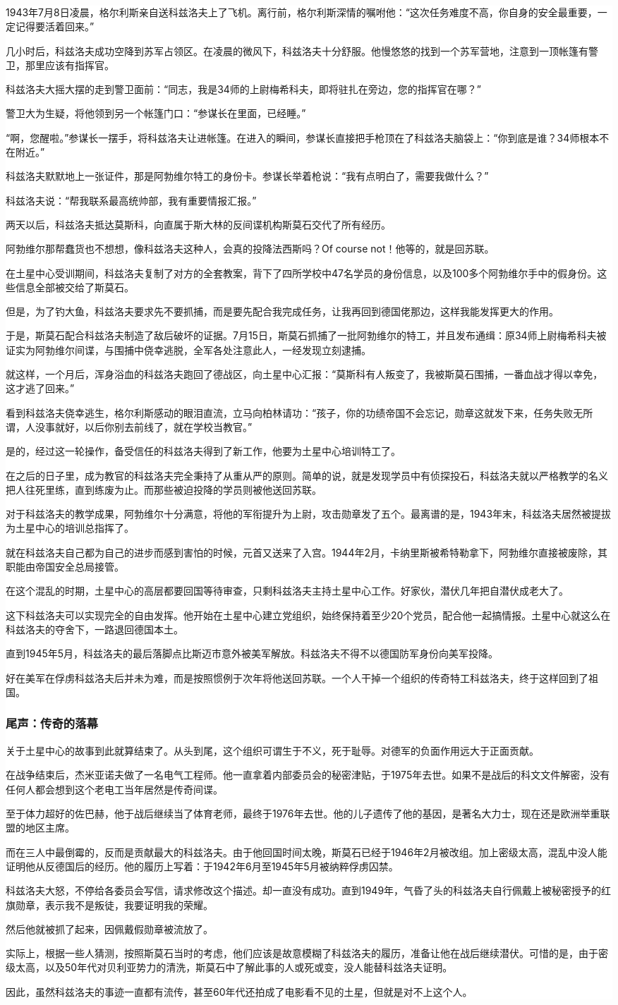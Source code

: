 1943年7月8日凌晨，格尔利斯亲自送科兹洛夫上了飞机。离行前，格尔利斯深情的嘱咐他：“这次任务难度不高，你自身的安全最重要，一定记得要活着回来。”

几小时后，科兹洛夫成功空降到苏军占领区。在凌晨的微风下，科兹洛夫十分舒服。他慢悠悠的找到一个苏军营地，注意到一顶帐篷有警卫，那里应该有指挥官。

科兹洛夫大摇大摆的走到警卫面前：“同志，我是34师的上尉梅希科夫，即将驻扎在旁边，您的指挥官在哪？”

警卫大为生疑，将他领到另一个帐篷门口：“参谋长在里面，已经睡。”

“啊，您醒啦。”参谋长一摆手，将科兹洛夫让进帐篷。在进入的瞬间，参谋长直接把手枪顶在了科兹洛夫脑袋上：“你到底是谁？34师根本不在附近。”

科兹洛夫默默地上一张证件，那是阿勃维尔特工的身份卡。参谋长举着枪说：“我有点明白了，需要我做什么？”

科兹洛夫说：“帮我联系最高统帅部，我有重要情报汇报。”

两天以后，科兹洛夫抵达莫斯科，向直属于斯大林的反间谍机构斯莫石交代了所有经历。

阿勃维尔那帮蠢货也不想想，像科兹洛夫这种人，会真的投降法西斯吗？Of course not！他等的，就是回苏联。

在土星中心受训期间，科兹洛夫复制了对方的全套教案，背下了四所学校中47名学员的身份信息，以及100多个阿勃维尔手中的假身份。这些信息全部被交给了斯莫石。

但是，为了钓大鱼，科兹洛夫要求先不要抓捕，而是要先配合我完成任务，让我再回到德国佬那边，这样我能发挥更大的作用。

于是，斯莫石配合科兹洛夫制造了敌后破坏的证据。7月15日，斯莫石抓捕了一批阿勃维尔的特工，并且发布通缉：原34师上尉梅希科夫被证实为阿勃维尔间谍，与围捕中侥幸逃脱，全军各处注意此人，一经发现立刻逮捕。

就这样，一个月后，浑身浴血的科兹洛夫跑回了德战区，向土星中心汇报：“莫斯科有人叛变了，我被斯莫石围捕，一番血战才得以幸免，这才逃了回来。”

看到科兹洛夫侥幸逃生，格尔利斯感动的眼泪直流，立马向柏林请功：“孩子，你的功绩帝国不会忘记，勋章这就发下来，任务失败无所谓，人没事就好，以后你别去前线了，就在学校当教官。”

是的，经过这一轮操作，备受信任的科兹洛夫得到了新工作，他要为土星中心培训特工了。

在之后的日子里，成为教官的科兹洛夫完全秉持了从重从严的原则。简单的说，就是发现学员中有侦探投石，科兹洛夫就以严格教学的名义把人往死里练，直到练废为止。而那些被迫投降的学员则被他送回苏联。

对于科兹洛夫的教学成果，阿勃维尔十分满意，将他的军衔提升为上尉，攻击勋章发了五个。最离谱的是，1943年末，科兹洛夫居然被提拔为土星中心的培训总指挥了。

就在科兹洛夫自己都为自己的进步而感到害怕的时候，元首又送来了入宫。1944年2月，卡纳里斯被希特勒拿下，阿勃维尔直接被废除，其职能由帝国安全总局接管。

在这个混乱的时期，土星中心的高层都要回国等待审查，只剩科兹洛夫主持土星中心工作。好家伙，潜伏几年把自潜伏成老大了。

这下科兹洛夫可以实现完全的自由发挥。他开始在土星中心建立党组织，始终保持着至少20个党员，配合他一起搞情报。土星中心就这么在科兹洛夫的夺舍下，一路退回德国本土。

直到1945年5月，科兹洛夫的最后落脚点比斯迈市意外被美军解放。科兹洛夫不得不以德国防军身份向美军投降。

好在美军在俘虏科兹洛夫后并未为难，而是按照惯例于次年将他送回苏联。一个人干掉一个组织的传奇特工科兹洛夫，终于这样回到了祖国。

### 尾声：传奇的落幕

关于土星中心的故事到此就算结束了。从头到尾，这个组织可谓生于不义，死于耻辱。对德军的负面作用远大于正面贡献。

在战争结束后，杰米亚诺夫做了一名电气工程师。他一直拿着内部委员会的秘密津贴，于1975年去世。如果不是战后的科文文件解密，没有任何人都会想到这个老电工当年居然是传奇间谍。

至于体力超好的佐巴赫，他于战后继续当了体育老师，最终于1976年去世。他的儿子遗传了他的基因，是著名大力士，现在还是欧洲举重联盟的地区主席。

而在三人中最倒霉的，反而是贡献最大的科兹洛夫。由于他回国时间太晚，斯莫石已经于1946年2月被改组。加上密级太高，混乱中没人能证明他从反德国后的经历。他的履历上写着：于1942年6月至1945年5月被纳粹俘虏囚禁。

科兹洛夫大怒，不停给各委员会写信，请求修改这个描述。却一直没有成功。直到1949年，气昏了头的科兹洛夫自行佩戴上被秘密授予的红旗勋章，表示我不是叛徒，我要证明我的荣耀。

然后他就被抓了起来，因佩戴假勋章被流放了。

实际上，根据一些人猜测，按照斯莫石当时的考虑，他们应该是故意模糊了科兹洛夫的履历，准备让他在战后继续潜伏。可惜的是，由于密级太高，以及50年代对贝利亚势力的清洗，斯莫石中了解此事的人或死或变，没人能替科兹洛夫证明。

因此，虽然科兹洛夫的事迹一直都有流传，甚至60年代还拍成了电影看不见的土星，但就是对不上这个人。
